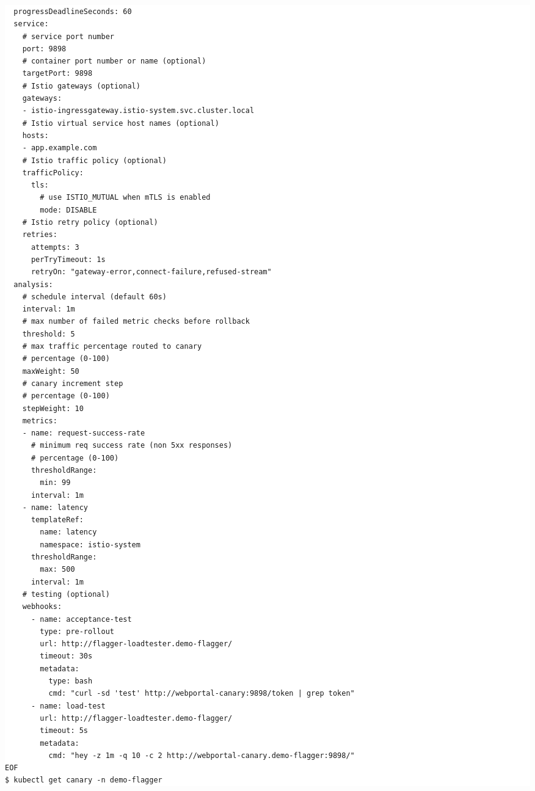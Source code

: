 ```
  progressDeadlineSeconds: 60
  service:
    # service port number
    port: 9898
    # container port number or name (optional)
    targetPort: 9898
    # Istio gateways (optional)
    gateways:
    - istio-ingressgateway.istio-system.svc.cluster.local
    # Istio virtual service host names (optional)
    hosts:
    - app.example.com
    # Istio traffic policy (optional)
    trafficPolicy:
      tls:
        # use ISTIO_MUTUAL when mTLS is enabled
        mode: DISABLE
    # Istio retry policy (optional)
    retries:
      attempts: 3
      perTryTimeout: 1s
      retryOn: "gateway-error,connect-failure,refused-stream"
  analysis:
    # schedule interval (default 60s)
    interval: 1m
    # max number of failed metric checks before rollback
    threshold: 5
    # max traffic percentage routed to canary
    # percentage (0-100)
    maxWeight: 50
    # canary increment step
    # percentage (0-100)
    stepWeight: 10
    metrics:
    - name: request-success-rate
      # minimum req success rate (non 5xx responses)
      # percentage (0-100)
      thresholdRange:
        min: 99
      interval: 1m
    - name: latency
      templateRef:
        name: latency
        namespace: istio-system
      thresholdRange:
        max: 500
      interval: 1m
    # testing (optional)
    webhooks:
      - name: acceptance-test
        type: pre-rollout
        url: http://flagger-loadtester.demo-flagger/
        timeout: 30s
        metadata:
          type: bash
          cmd: "curl -sd 'test' http://webportal-canary:9898/token | grep token"
      - name: load-test
        url: http://flagger-loadtester.demo-flagger/
        timeout: 5s
        metadata:
          cmd: "hey -z 1m -q 10 -c 2 http://webportal-canary.demo-flagger:9898/"
EOF
$ kubectl get canary -n demo-flagger
```